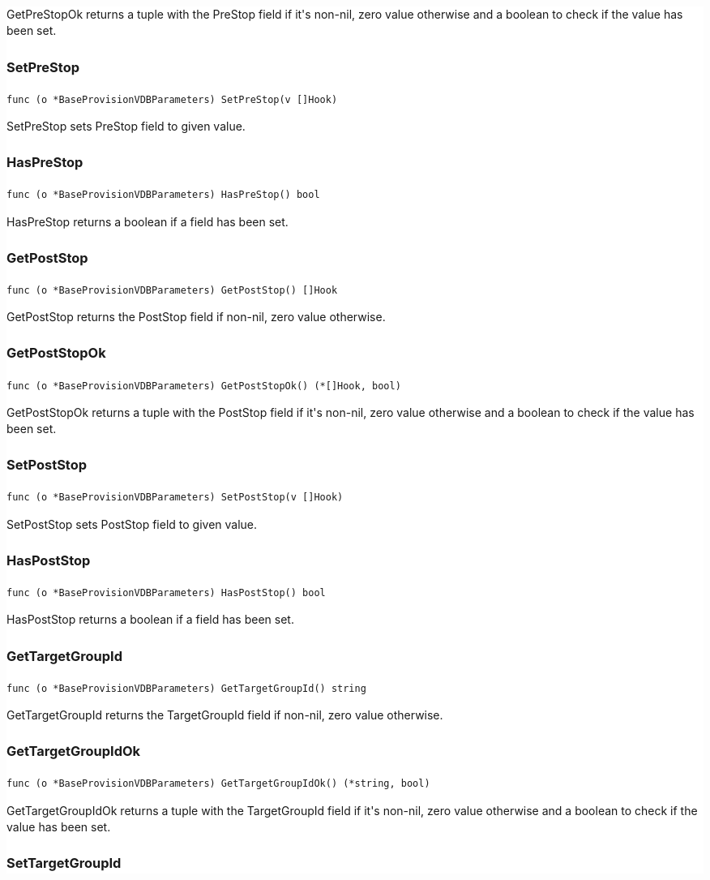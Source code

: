 GetPreStopOk returns a tuple with the PreStop field if it's non-nil, zero value otherwise
and a boolean to check if the value has been set.

### SetPreStop

`func (o *BaseProvisionVDBParameters) SetPreStop(v []Hook)`

SetPreStop sets PreStop field to given value.

### HasPreStop

`func (o *BaseProvisionVDBParameters) HasPreStop() bool`

HasPreStop returns a boolean if a field has been set.

### GetPostStop

`func (o *BaseProvisionVDBParameters) GetPostStop() []Hook`

GetPostStop returns the PostStop field if non-nil, zero value otherwise.

### GetPostStopOk

`func (o *BaseProvisionVDBParameters) GetPostStopOk() (*[]Hook, bool)`

GetPostStopOk returns a tuple with the PostStop field if it's non-nil, zero value otherwise
and a boolean to check if the value has been set.

### SetPostStop

`func (o *BaseProvisionVDBParameters) SetPostStop(v []Hook)`

SetPostStop sets PostStop field to given value.

### HasPostStop

`func (o *BaseProvisionVDBParameters) HasPostStop() bool`

HasPostStop returns a boolean if a field has been set.

### GetTargetGroupId

`func (o *BaseProvisionVDBParameters) GetTargetGroupId() string`

GetTargetGroupId returns the TargetGroupId field if non-nil, zero value otherwise.

### GetTargetGroupIdOk

`func (o *BaseProvisionVDBParameters) GetTargetGroupIdOk() (*string, bool)`

GetTargetGroupIdOk returns a tuple with the TargetGroupId field if it's non-nil, zero value otherwise
and a boolean to check if the value has been set.

### SetTargetGroupId
